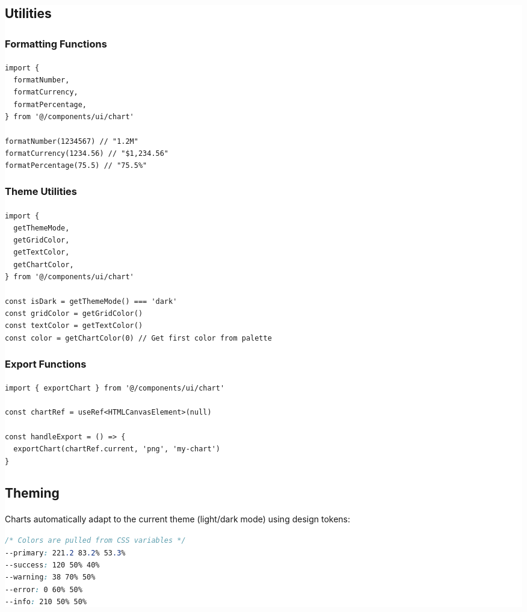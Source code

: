 ## Utilities

### Formatting Functions

```tsx
import {
  formatNumber,
  formatCurrency,
  formatPercentage,
} from '@/components/ui/chart'

formatNumber(1234567) // "1.2M"
formatCurrency(1234.56) // "$1,234.56"
formatPercentage(75.5) // "75.5%"
```

### Theme Utilities

```tsx
import {
  getThemeMode,
  getGridColor,
  getTextColor,
  getChartColor,
} from '@/components/ui/chart'

const isDark = getThemeMode() === 'dark'
const gridColor = getGridColor()
const textColor = getTextColor()
const color = getChartColor(0) // Get first color from palette
```

### Export Functions

```tsx
import { exportChart } from '@/components/ui/chart'

const chartRef = useRef<HTMLCanvasElement>(null)

const handleExport = () => {
  exportChart(chartRef.current, 'png', 'my-chart')
}
```

## Theming

Charts automatically adapt to the current theme (light/dark mode) using design tokens:

```css
/* Colors are pulled from CSS variables */
--primary: 221.2 83.2% 53.3%
--success: 120 50% 40%
--warning: 38 70% 50%
--error: 0 60% 50%
--info: 210 50% 50%
```
